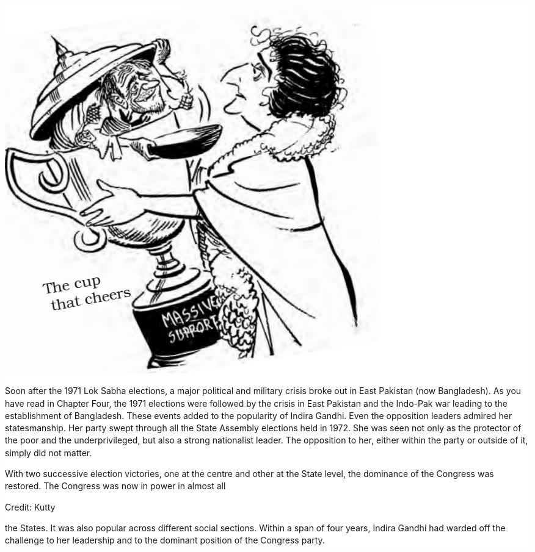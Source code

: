 ![](_page_16_Picture_1.jpeg)

Soon after the 1971 Lok Sabha elections, a major political and military crisis broke out in East Pakistan (now Bangladesh). As you have read in Chapter Four, the 1971 elections were followed by the crisis in East Pakistan and the Indo-Pak war leading to the establishment of Bangladesh. These events added to the popularity of Indira Gandhi. Even the opposition leaders admired her statesmanship. Her party swept through all the State Assembly elections held in 1972. She was seen not only as the protector of the poor and the underprivileged, but also a strong nationalist leader. The opposition to her, either within the party or outside of it, simply did not matter.

With two successive election victories, one at the centre and other at the State level, the dominance of the Congress was restored. The Congress was now in power in almost all

Credit: Kutty

the States. It was also popular across different social sections. Within a span of four years, Indira Gandhi had warded off the challenge to her leadership and to the dominant position of the Congress party.
